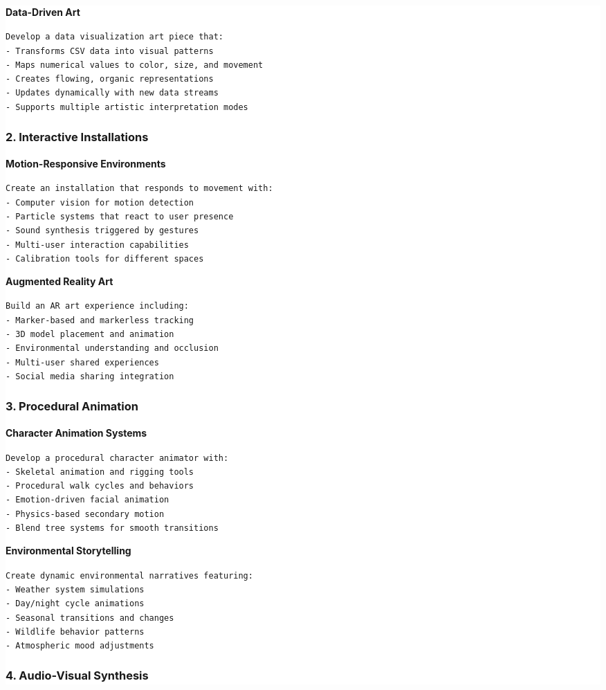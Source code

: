 **Data-Driven Art**
```
Develop a data visualization art piece that:
- Transforms CSV data into visual patterns
- Maps numerical values to color, size, and movement
- Creates flowing, organic representations
- Updates dynamically with new data streams
- Supports multiple artistic interpretation modes
```

### 2. Interactive Installations

**Motion-Responsive Environments**
```
Create an installation that responds to movement with:
- Computer vision for motion detection
- Particle systems that react to user presence
- Sound synthesis triggered by gestures
- Multi-user interaction capabilities
- Calibration tools for different spaces
```

**Augmented Reality Art**
```
Build an AR art experience including:
- Marker-based and markerless tracking
- 3D model placement and animation
- Environmental understanding and occlusion
- Multi-user shared experiences
- Social media sharing integration
```

### 3. Procedural Animation

**Character Animation Systems**
```
Develop a procedural character animator with:
- Skeletal animation and rigging tools
- Procedural walk cycles and behaviors
- Emotion-driven facial animation
- Physics-based secondary motion
- Blend tree systems for smooth transitions
```

**Environmental Storytelling**
```
Create dynamic environmental narratives featuring:
- Weather system simulations
- Day/night cycle animations
- Seasonal transitions and changes
- Wildlife behavior patterns
- Atmospheric mood adjustments
```

### 4. Audio-Visual Synthesis
